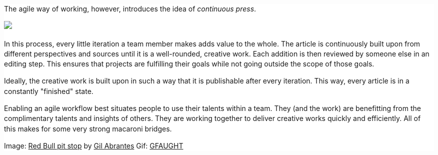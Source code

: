 The agile way of working, however, introduces the idea of *continuous press*.

<img src="http://i.giphy.com/lXiRLb0xFzmreM8k8.gif" width="100%">

In this process, every little iteration a team member makes adds value to the whole. The article is continuously built upon from different perspectives and sources until it is a well-rounded, creative work. Each addition is then reviewed by someone else in an editing step. This ensures that projects are fulfilling their goals while not going outside the scope of those goals.

Ideally, the creative work is built upon in such a way that it is publishable after every iteration. This way, every article is in a constantly "finished" state.

Enabling an agile workflow best situates people to use their talents within a team. They (and the work) are benefitting from the complimentary talents and insights of others. They are working together to deliver creative works quickly and efficiently. All of this makes for some very strong macaroni bridges.

Image: [Red Bull pit stop](https://commons.wikimedia.org/wiki/File:Catalunya_test_2011_-_36.jpg) by [Gil Abrantes](https://www.flickr.com/photos/9259187@N05)
Gif: [GFAUGHT](http://gfaught.tumblr.com/)
